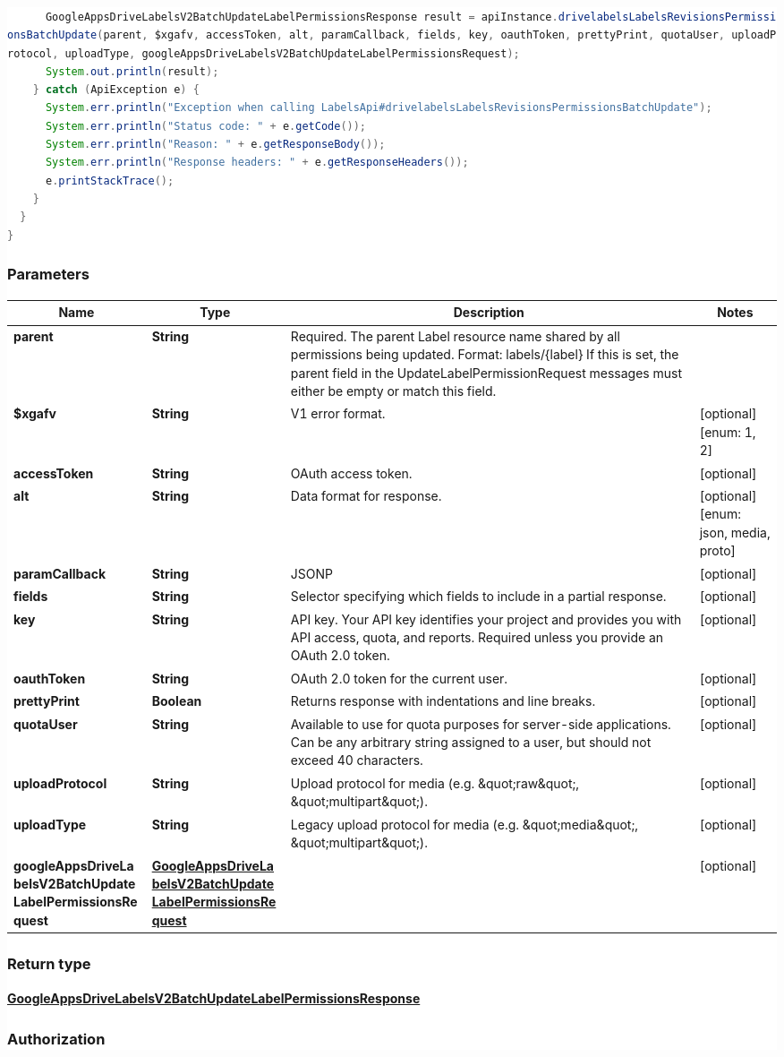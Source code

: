 ```java
      GoogleAppsDriveLabelsV2BatchUpdateLabelPermissionsResponse result = apiInstance.drivelabelsLabelsRevisionsPermissionsBatchUpdate(parent, $xgafv, accessToken, alt, paramCallback, fields, key, oauthToken, prettyPrint, quotaUser, uploadProtocol, uploadType, googleAppsDriveLabelsV2BatchUpdateLabelPermissionsRequest);
      System.out.println(result);
    } catch (ApiException e) {
      System.err.println("Exception when calling LabelsApi#drivelabelsLabelsRevisionsPermissionsBatchUpdate");
      System.err.println("Status code: " + e.getCode());
      System.err.println("Reason: " + e.getResponseBody());
      System.err.println("Response headers: " + e.getResponseHeaders());
      e.printStackTrace();
    }
  }
}
```

### Parameters

| Name | Type | Description  | Notes |
|------------- | ------------- | ------------- | -------------|
| **parent** | **String**| Required. The parent Label resource name shared by all permissions being updated. Format: labels/{label} If this is set, the parent field in the UpdateLabelPermissionRequest messages must either be empty or match this field. | |
| **$xgafv** | **String**| V1 error format. | [optional] [enum: 1, 2] |
| **accessToken** | **String**| OAuth access token. | [optional] |
| **alt** | **String**| Data format for response. | [optional] [enum: json, media, proto] |
| **paramCallback** | **String**| JSONP | [optional] |
| **fields** | **String**| Selector specifying which fields to include in a partial response. | [optional] |
| **key** | **String**| API key. Your API key identifies your project and provides you with API access, quota, and reports. Required unless you provide an OAuth 2.0 token. | [optional] |
| **oauthToken** | **String**| OAuth 2.0 token for the current user. | [optional] |
| **prettyPrint** | **Boolean**| Returns response with indentations and line breaks. | [optional] |
| **quotaUser** | **String**| Available to use for quota purposes for server-side applications. Can be any arbitrary string assigned to a user, but should not exceed 40 characters. | [optional] |
| **uploadProtocol** | **String**| Upload protocol for media (e.g. \&quot;raw\&quot;, \&quot;multipart\&quot;). | [optional] |
| **uploadType** | **String**| Legacy upload protocol for media (e.g. \&quot;media\&quot;, \&quot;multipart\&quot;). | [optional] |
| **googleAppsDriveLabelsV2BatchUpdateLabelPermissionsRequest** | [**GoogleAppsDriveLabelsV2BatchUpdateLabelPermissionsRequest**](GoogleAppsDriveLabelsV2BatchUpdateLabelPermissionsRequest.md)|  | [optional] |

### Return type

[**GoogleAppsDriveLabelsV2BatchUpdateLabelPermissionsResponse**](GoogleAppsDriveLabelsV2BatchUpdateLabelPermissionsResponse.md)

### Authorization
